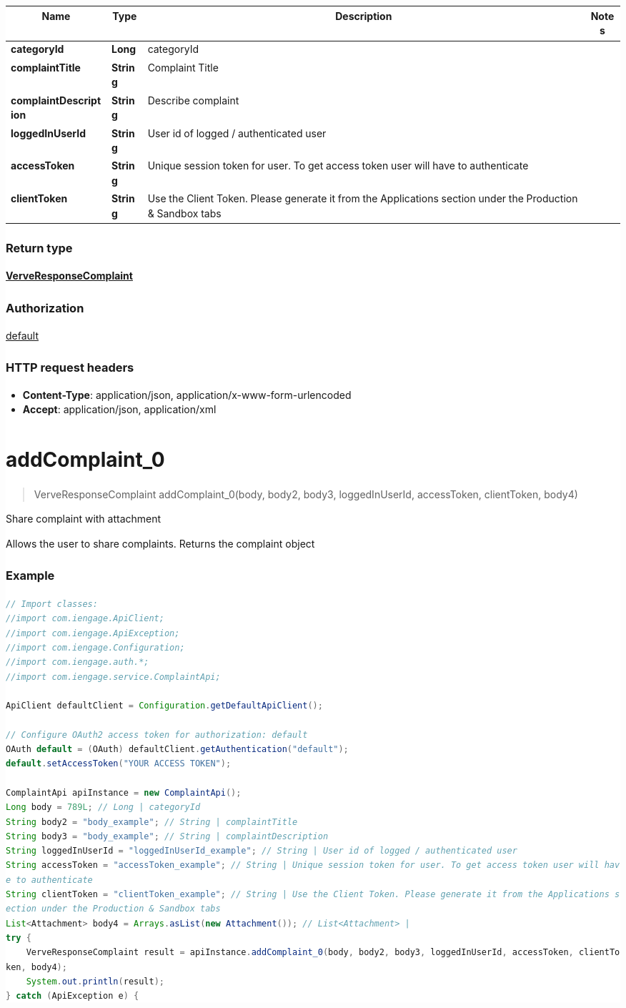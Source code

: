 Name | Type | Description  | Notes
------------- | ------------- | ------------- | -------------
 **categoryId** | **Long**| categoryId |
 **complaintTitle** | **String**| Complaint Title |
 **complaintDescription** | **String**| Describe complaint |
 **loggedInUserId** | **String**| User id of logged / authenticated user |
 **accessToken** | **String**| Unique session token for user. To get access token user will have to authenticate |
 **clientToken** | **String**| Use the Client Token. Please generate it from the Applications section under the Production &amp; Sandbox tabs |

### Return type

[**VerveResponseComplaint**](VerveResponseComplaint.md)

### Authorization

[default](../README.md#default)

### HTTP request headers

 - **Content-Type**: application/json, application/x-www-form-urlencoded
 - **Accept**: application/json, application/xml

<a name="addComplaint_0"></a>
# **addComplaint_0**
> VerveResponseComplaint addComplaint_0(body, body2, body3, loggedInUserId, accessToken, clientToken, body4)

Share complaint with attachment

Allows the user to share complaints. Returns the complaint object

### Example
```java
// Import classes:
//import com.iengage.ApiClient;
//import com.iengage.ApiException;
//import com.iengage.Configuration;
//import com.iengage.auth.*;
//import com.iengage.service.ComplaintApi;

ApiClient defaultClient = Configuration.getDefaultApiClient();

// Configure OAuth2 access token for authorization: default
OAuth default = (OAuth) defaultClient.getAuthentication("default");
default.setAccessToken("YOUR ACCESS TOKEN");

ComplaintApi apiInstance = new ComplaintApi();
Long body = 789L; // Long | categoryId
String body2 = "body_example"; // String | complaintTitle
String body3 = "body_example"; // String | complaintDescription
String loggedInUserId = "loggedInUserId_example"; // String | User id of logged / authenticated user
String accessToken = "accessToken_example"; // String | Unique session token for user. To get access token user will have to authenticate
String clientToken = "clientToken_example"; // String | Use the Client Token. Please generate it from the Applications section under the Production & Sandbox tabs
List<Attachment> body4 = Arrays.asList(new Attachment()); // List<Attachment> | 
try {
    VerveResponseComplaint result = apiInstance.addComplaint_0(body, body2, body3, loggedInUserId, accessToken, clientToken, body4);
    System.out.println(result);
} catch (ApiException e) {
```